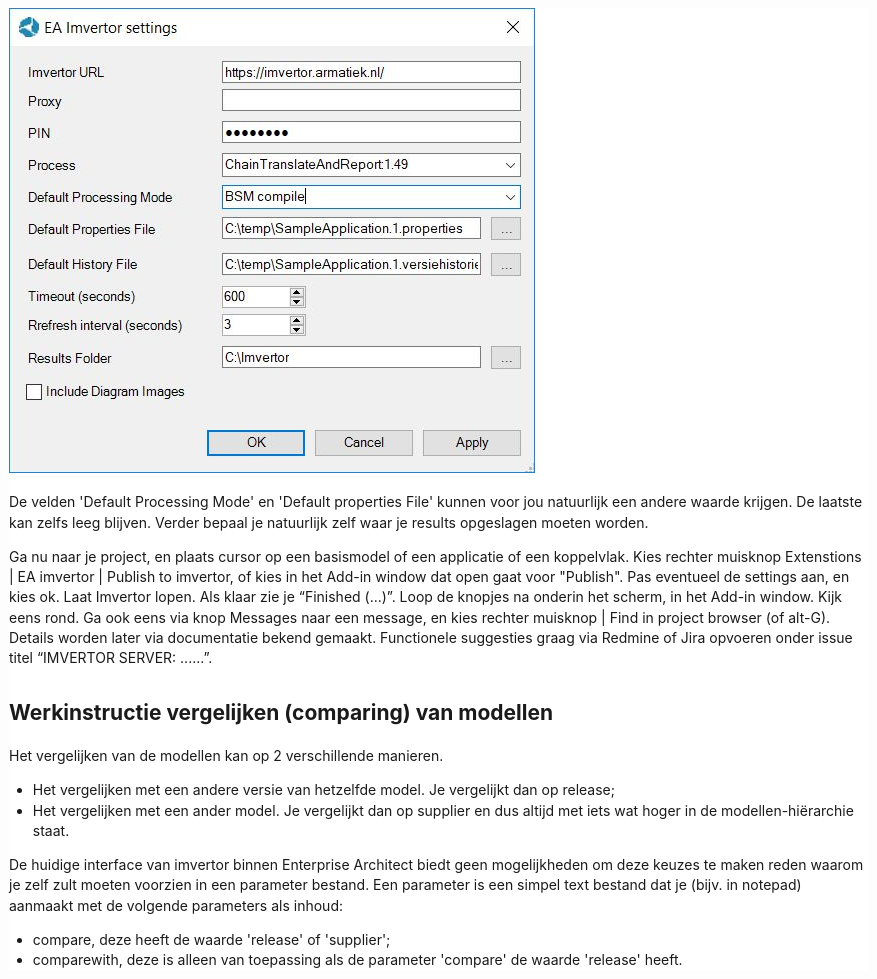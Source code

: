 ![settings](./images/settings.png)

De velden 'Default Processing Mode' en 'Default properties File' kunnen voor jou natuurlijk een andere waarde krijgen. De laatste kan zelfs leeg blijven. Verder bepaal je natuurlijk zelf waar je results opgeslagen moeten worden.

Ga nu naar je project, en plaats cursor op een basismodel of een applicatie of een koppelvlak.
Kies rechter muisknop Extenstions | EA imvertor | Publish to imvertor, of kies in het Add-in window dat open gaat voor "Publish".
Pas eventueel de settings aan, en kies ok.
Laat Imvertor lopen. Als klaar zie je “Finished (...)”. Loop de knopjes na onderin het scherm, in het Add-in window. Kijk eens rond.
Ga ook eens via knop Messages naar een message, en kies rechter muisknop | Find in project browser (of alt-G).
Details worden later via documentatie bekend gemaakt. Functionele suggesties graag via Redmine of Jira opvoeren onder issue titel “IMVERTOR SERVER: ......”.

## Werkinstructie vergelijken (comparing) van modellen

Het vergelijken van de modellen kan op 2 verschillende manieren.
- Het vergelijken met een andere versie van hetzelfde model. Je vergelijkt dan op release;
- Het vergelijken met een ander model. Je vergelijkt dan op supplier en dus altijd met iets wat hoger in de modellen-hiërarchie staat.

De huidige interface van imvertor binnen Enterprise Architect biedt geen mogelijkheden om deze keuzes te maken reden waarom je zelf zult moeten voorzien in een parameter bestand. Een parameter is een simpel text bestand dat je (bijv. in notepad) aanmaakt met de volgende parameters als inhoud:
- compare, deze heeft de waarde 'release' of 'supplier';
- comparewith, deze is alleen van toepassing als de parameter 'compare' de waarde 'release' heeft.
